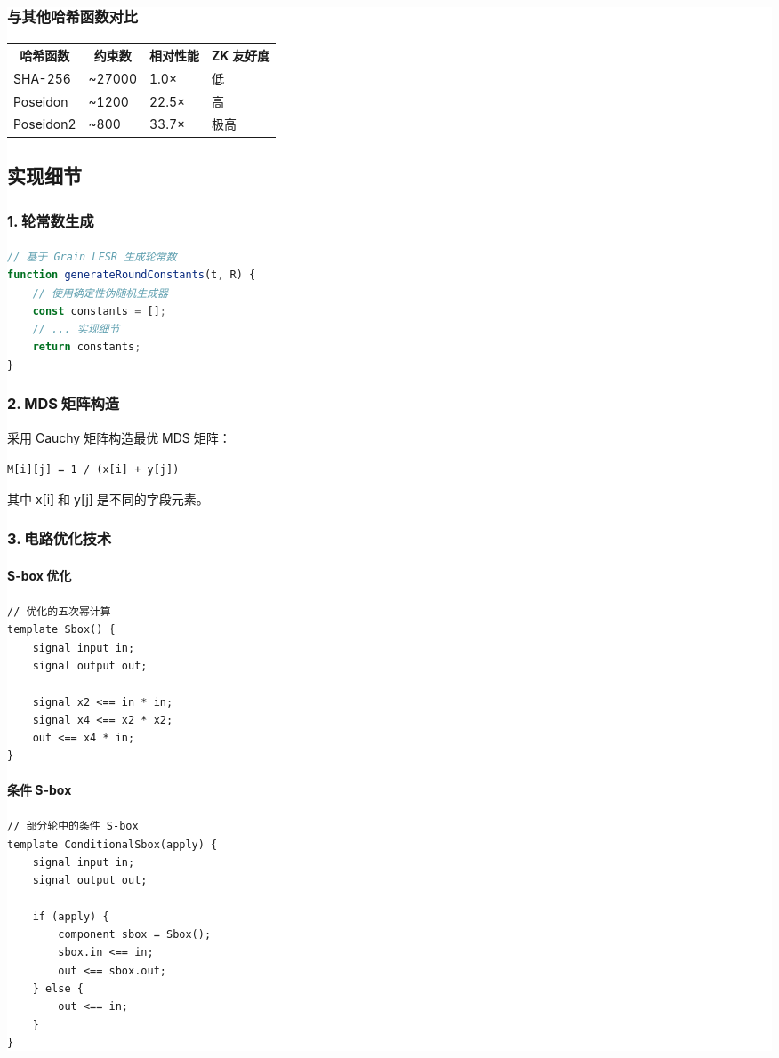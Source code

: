 ### 与其他哈希函数对比

| 哈希函数 | 约束数 | 相对性能 | ZK 友好度 |
|----------|--------|----------|-----------|
| SHA-256 | ~27000 | 1.0× | 低 |
| Poseidon | ~1200 | 22.5× | 高 |
| Poseidon2 | ~800 | 33.7× | 极高 |

## 实现细节

### 1. 轮常数生成

```javascript
// 基于 Grain LFSR 生成轮常数
function generateRoundConstants(t, R) {
    // 使用确定性伪随机生成器
    const constants = [];
    // ... 实现细节
    return constants;
}
```

### 2. MDS 矩阵构造

采用 Cauchy 矩阵构造最优 MDS 矩阵：

```
M[i][j] = 1 / (x[i] + y[j])
```

其中 x[i] 和 y[j] 是不同的字段元素。

### 3. 电路优化技术

#### S-box 优化
```circom
// 优化的五次幂计算
template Sbox() {
    signal input in;
    signal output out;
    
    signal x2 <== in * in;
    signal x4 <== x2 * x2;
    out <== x4 * in;
}
```

#### 条件 S-box
```circom
// 部分轮中的条件 S-box
template ConditionalSbox(apply) {
    signal input in;
    signal output out;
    
    if (apply) {
        component sbox = Sbox();
        sbox.in <== in;
        out <== sbox.out;
    } else {
        out <== in;
    }
}
```
